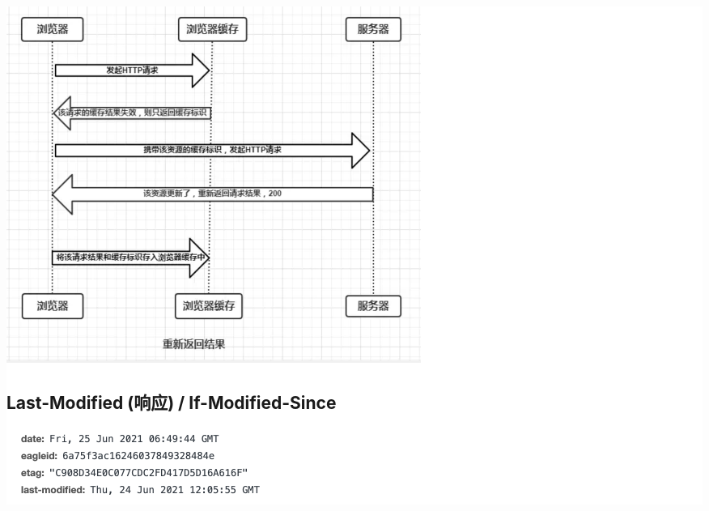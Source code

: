 <img src="../imgs/xieshang-cache-fail.png" alt="协商缓存2" style="zoom:50%;" />



## Last-Modified (响应) / If-Modified-Since

<img src="../imgs/etag-modify.png" alt="协商缓存2" style="zoom:50%;" />
